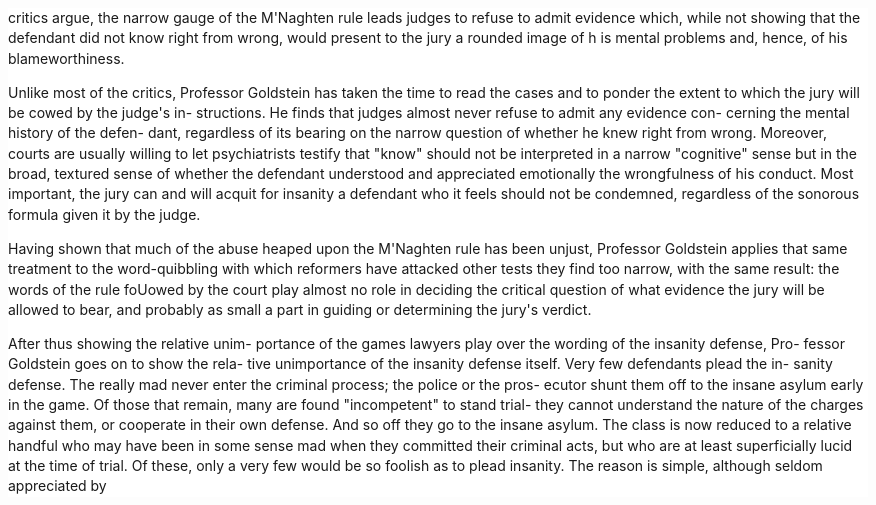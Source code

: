 critics argue, the narrow gauge of the 
M'Naghten rule leads judges to refuse to 
admit evidence which, while not showing 
that the defendant did not know right from 
wrong, would present to the jury a rounded 
image of h is mental problems and, hence, 
of his blameworthiness. 

Unlike most of the critics, Professor 
Goldstein has taken the time to read the 
cases and to ponder the extent to which 
the jury will be cowed by the judge's in-
structions. He finds that judges almost 
never refuse to admit any evidence con-
cerning the mental history of the defen-
dant, regardless of its bearing on the 
narrow question of whether he knew right 
from wrong. Moreover, courts are usually 
willing to let psychiatrists testify that 
"know" should not be interpreted in a 
narrow "cognitive" sense but in the broad, 
textured sense of whether the defendant 
understood and appreciated emotionally 
the wrongfulness of his conduct. Most 
important, the jury can and will acquit for 
insanity a defendant who it feels should 
not be condemned, regardless of the 
sonorous formula given it by the judge. 

Having shown that much of the abuse 
heaped upon the M'Naghten rule has been 
unjust, Professor Goldstein applies that 
same treatment to the word-quibbling with 
which reformers have attacked other tests 
they find too narrow, with the same result: 
the words of the rule foUowed by the court 
play almost no role in deciding the critical 
question of what evidence the jury will be 
allowed to bear, and probably as small a 
part in guiding or determining the jury's 
verdict. 

After thus showing the relative unim-
portance of the games lawyers play over 
the wording of the insanity defense, Pro-
fessor Goldstein goes on to show the rela-
tive unimportance of the insanity defense 
itself. Very few defendants plead the in-
sanity defense. The really mad never enter 
the criminal process; the police or the pros-
ecutor shunt them off to the insane asylum 
early in the game. Of those that remain, 
many are found "incompetent" to stand 
trial-
they cannot understand the nature 
of the charges against them, or cooperate 
in their own defense. And so off they go 
to the insane asylum. The class is now 
reduced to a relative handful who may 
have been in some sense mad when they 
committed their criminal acts, but who are 
at least superficially lucid at the time of 
trial. Of these, only a very few would be 
so foolish as to plead insanity. The reason 
is simple, although seldom appreciated by 